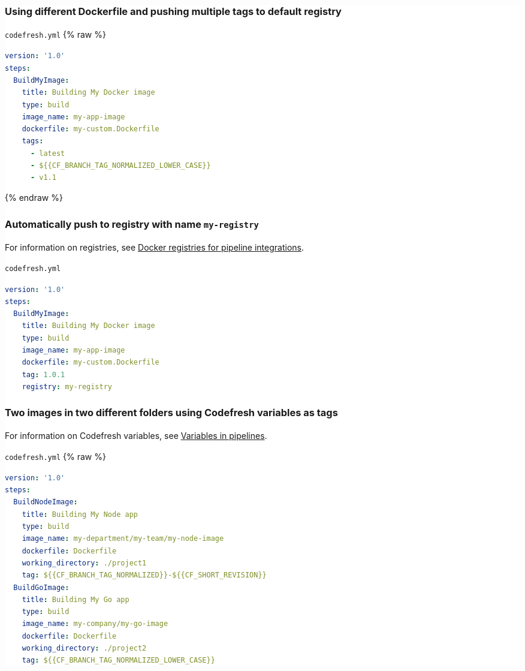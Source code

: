 ### Using different Dockerfile and pushing multiple tags to default registry

`codefresh.yml`
{% raw %}

```yaml
version: '1.0'
steps:
  BuildMyImage:
    title: Building My Docker image
    type: build
    image_name: my-app-image
    dockerfile: my-custom.Dockerfile
    tags:
      - latest
      - ${{CF_BRANCH_TAG_NORMALIZED_LOWER_CASE}}
      - v1.1
```

{% endraw %}

### Automatically push to registry with name `my-registry`

For information on registries, see [Docker registries for pipeline integrations]({{site.baseurl}}/docs/integrations/docker-registries/).

`codefresh.yml`

```yaml
version: '1.0'
steps:
  BuildMyImage:
    title: Building My Docker image
    type: build
    image_name: my-app-image
    dockerfile: my-custom.Dockerfile
    tag: 1.0.1
    registry: my-registry
```

### Two images in two different folders using Codefresh variables as tags

For information on Codefresh variables, see [Variables in pipelines]({{site.baseurl}}/docs/pipelines/variables/).

`codefresh.yml`
{% raw %}

```yaml
version: '1.0'
steps:
  BuildNodeImage:
    title: Building My Node app
    type: build
    image_name: my-department/my-team/my-node-image
    dockerfile: Dockerfile
    working_directory: ./project1
    tag: ${{CF_BRANCH_TAG_NORMALIZED}}-${{CF_SHORT_REVISION}}
  BuildGoImage:
    title: Building My Go app
    type: build
    image_name: my-company/my-go-image
    dockerfile: Dockerfile
    working_directory: ./project2
    tag: ${{CF_BRANCH_TAG_NORMALIZED_LOWER_CASE}}
```